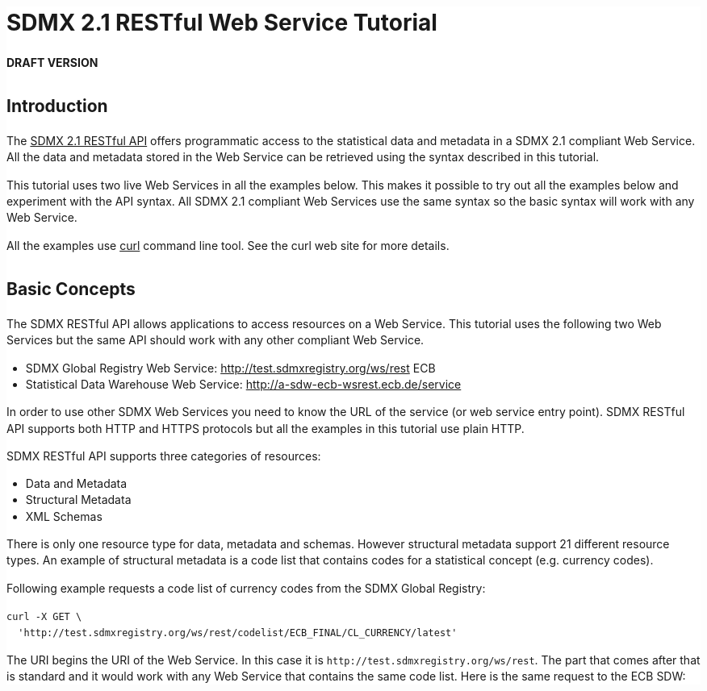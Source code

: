 # SDMX 2.1 RESTful Web Service Tutorial

**DRAFT VERSION**

## Introduction

The [SDMX 2.1 RESTful API][1] offers programmatic access to the statistical data
and metadata in a SDMX 2.1 compliant Web Service. All the data and metadata
stored in the Web Service can be retrieved using the syntax described in this
tutorial.

This tutorial uses two live Web Services in all the examples below. This makes
it possible to try out all the examples below and experiment with the API
syntax. All SDMX 2.1 compliant Web Services use the same syntax so the basic
syntax will work with any Web Service.

All the examples use [curl][2] command line tool. See the curl web site for more
details.


## Basic Concepts

The SDMX RESTful API allows applications to access resources on a Web Service.
This tutorial uses the following two Web Services but the same API should work
with any other compliant Web Service.

- SDMX Global Registry Web Service: http://test.sdmxregistry.org/ws/rest ECB
- Statistical Data Warehouse Web Service: http://a-sdw-ecb-wsrest.ecb.de/service

In order to use other SDMX Web Services you need to know the URL of the service
(or web service entry point). SDMX RESTful API supports both HTTP and HTTPS
protocols but all the examples in this tutorial use plain HTTP.

SDMX RESTful API supports three categories of resources:

- Data and Metadata
- Structural Metadata
- XML Schemas

There is only one resource type for data, metadata and schemas. However
structural metadata support 21 different resource types. An example of
structural metadata is a code list that contains codes for a statistical concept
(e.g. currency codes).

Following example requests a code list of currency codes from the SDMX Global Registry:

```Batchfile
curl -X GET \
  'http://test.sdmxregistry.org/ws/rest/codelist/ECB_FINAL/CL_CURRENCY/latest'
```

The URI begins the URI of the Web Service. In this case it is
`http://test.sdmxregistry.org/ws/rest`. The part that comes after that is
standard and it would work with any Web Service that contains the same code
list. Here is the same request to the ECB SDW:


[1]: http://sdmx.org/wp-content/uploads/2012/12/SDMX_2_1-SECTION_07_WebServicesGuidelines_201211.doc "SDMX 2.1 RESTful web service specification"
[2]: http://curl.haxx.se "curl and libcurl"
[3]: http://sdmx.org/index.php?page_id=38 "SDMX User Guide"
[4]: http://www.w3.org/Protocols/rfc2616/rfc2616-sec12.html "Content Negotiation"
